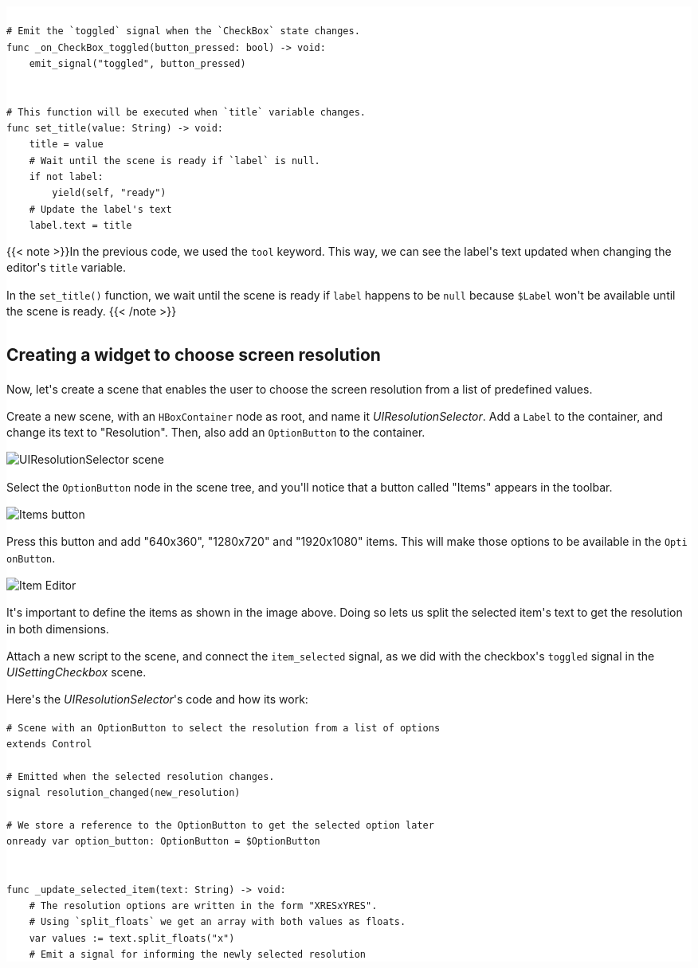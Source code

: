 ```gdscript

# Emit the `toggled` signal when the `CheckBox` state changes.
func _on_CheckBox_toggled(button_pressed: bool) -> void:
	emit_signal("toggled", button_pressed)


# This function will be executed when `title` variable changes.
func set_title(value: String) -> void:
	title = value
	# Wait until the scene is ready if `label` is null.
	if not label:
		yield(self, "ready")
	# Update the label's text
	label.text = title
```

{{< note >}}In the previous code, we used the `tool` keyword. This way, we can see the label's text updated when changing the editor's `title` variable.

In the `set_title()` function, we wait until the scene is ready if `label` happens to be `null` because `$Label` won't be available until the scene is ready. {{< /note >}}

## Creating a widget to choose screen resolution

Now, let's create a scene that enables the user to choose the screen resolution from a list of predefined values.

Create a new scene, with an `HBoxContainer` node as root, and name it _UIResolutionSelector_. Add a `Label` to the container, and change its text to "Resolution". Then, also add an `OptionButton` to the container.

![UIResolutionSelector scene](images/UIResolutionSelector.png)

Select the `OptionButton` node in the scene tree, and you'll notice that a button called "Items" appears in the toolbar.

![Items button](images/Items.png)

Press this button and add "640x360", "1280x720" and "1920x1080" items. This will make those options to be available in the `OptionButton`.

![Item Editor](images/ItemEditor.png)

It's important to define the items as shown in the image above. Doing so lets us split the selected item's text to get the resolution in both dimensions.

Attach a new script to the scene, and connect the `item_selected` signal, as we did with the checkbox's `toggled` signal in the _UISettingCheckbox_ scene.

Here's the _UIResolutionSelector_'s code and how its work:

```gdscript
# Scene with an OptionButton to select the resolution from a list of options
extends Control

# Emitted when the selected resolution changes.
signal resolution_changed(new_resolution)

# We store a reference to the OptionButton to get the selected option later
onready var option_button: OptionButton = $OptionButton


func _update_selected_item(text: String) -> void:
	# The resolution options are written in the form "XRESxYRES".
	# Using `split_floats` we get an array with both values as floats.
	var values := text.split_floats("x")
	# Emit a signal for informing the newly selected resolution
```